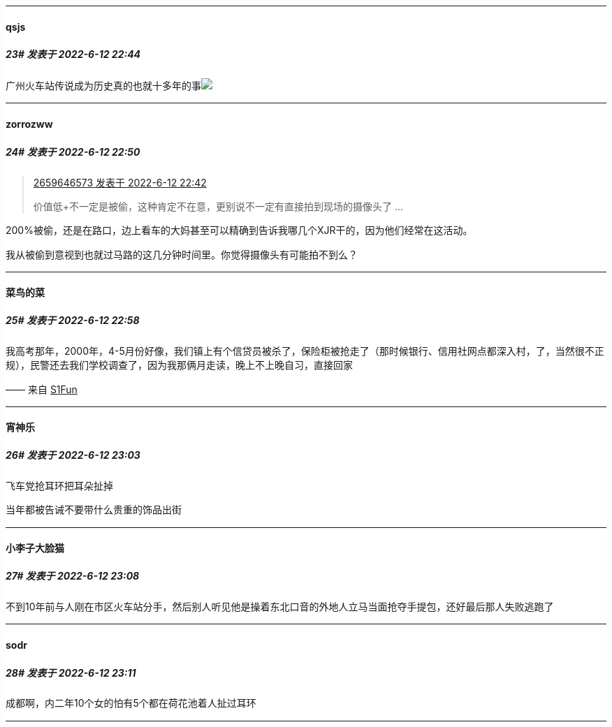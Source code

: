 *****

####  qsjs  
##### 23#       发表于 2022-6-12 22:44

广州火车站传说成为历史真的也就十多年的事<img src="https://static.saraba1st.com/image/smiley/face2017/009.gif" referrerpolicy="no-referrer">

*****

####  zorrozww  
##### 24#       发表于 2022-6-12 22:50

<blockquote><a href="httphttps://bbs.saraba1st.com/2b/forum.php?mod=redirect&amp;goto=findpost&amp;pid=56239345&amp;ptid=2075284" target="_blank">2659646573 发表于 2022-6-12 22:42</a>

价值低+不一定是被偷，这种肯定不在意，更别说不一定有直接拍到现场的摄像头了 ...</blockquote>
200%被偷，还是在路口，边上看车的大妈甚至可以精确到告诉我哪几个XJR干的，因为他们经常在这活动。

我从被偷到意视到也就过马路的这几分钟时间里。你觉得摄像头有可能拍不到么？

*****

####  菜鸟的菜  
##### 25#       发表于 2022-6-12 22:58

我高考那年，2000年，4-5月份好像，我们镇上有个信贷员被杀了，保险柜被抢走了（那时候银行、信用社网点都深入村，了，当然很不正规），民警还去我们学校调查了，因为我那俩月走读，晚上不上晚自习，直接回家

—— 来自 [S1Fun](https://s1fun.koalcat.com)

*****

####  宵神乐  
##### 26#       发表于 2022-6-12 23:03

飞车党抢耳环把耳朵扯掉

当年都被告诫不要带什么贵重的饰品出街

*****

####  小李子大脸猫  
##### 27#       发表于 2022-6-12 23:08

不到10年前与人刚在市区火车站分手，然后别人听见他是操着东北口音的外地人立马当面抢夺手提包，还好最后那人失败逃跑了

*****

####  sodr  
##### 28#       发表于 2022-6-12 23:11

成都啊，内二年10个女的怕有5个都在荷花池着人扯过耳环

*****
